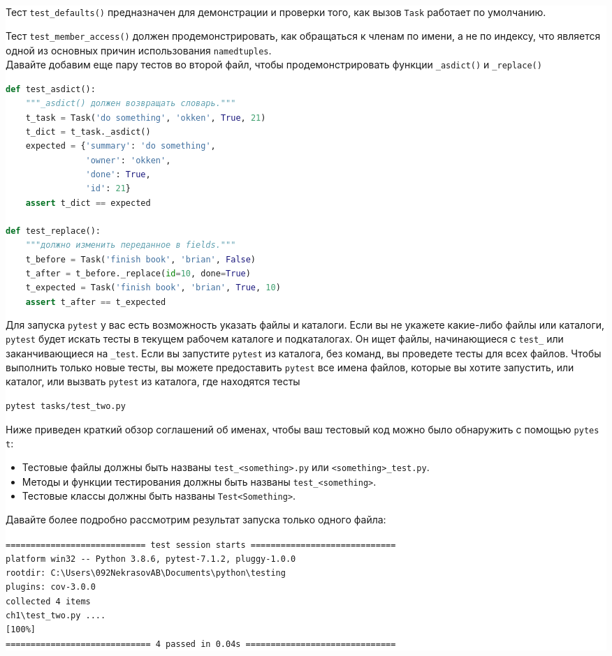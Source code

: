 Тест `test_defaults()` предназначен для демонстрации и проверки того, как вызов `Task` работает по умолчанию.

Тест `test_member_access()` должен продемонстрировать, как обращаться к членам по имени, а не по индексу, что является одной из основных причин использования `namedtuples`.  
Давайте добавим еще пару тестов во второй файл, чтобы продемонстрировать функции `_asdict()` и `_replace()`

```Python
def test_asdict():
    """_asdict() должен возвращать словарь."""
    t_task = Task('do something', 'okken', True, 21)
    t_dict = t_task._asdict()
    expected = {'summary': 'do something',
                'owner': 'okken',
                'done': True,
                'id': 21}
    assert t_dict == expected

def test_replace():
    """должно изменить переданное в fields."""
    t_before = Task('finish book', 'brian', False)
    t_after = t_before._replace(id=10, done=True)
    t_expected = Task('finish book', 'brian', True, 10)
    assert t_after == t_expected
```

Для запуска `pytest` у вас есть возможность указать файлы и каталоги. Если вы не укажете какие-либо файлы или каталоги, `pytest` будет искать тесты в текущем рабочем каталоге и подкаталогах. Он ищет файлы, начинающиеся с `test_` или заканчивающиеся на `_test`. Eсли вы запустите `pytest` из каталога, без команд, вы проведете тесты для всех файлов. Чтобы выполнить только новые тесты, вы можете предоставить `pytest` все имена файлов, которые вы хотите запустить, или каталог, или вызвать `pytest` из каталога, где находятся тесты

```Shell
pytest tasks/test_two.py
```

Ниже приведен краткий обзор соглашений об именах, чтобы ваш тестовый код можно было обнаружить с помощью `pytest`:
- Тестовые файлы должны быть названы `test_<something>.py` или `<something>_test.py`.
- Методы и функции тестирования должны быть названы `test_<something>`.
- Тестовые классы должны быть названы `Test<Something>`.

Давайте более подробно рассмотрим результат запуска только одного файла:

```Shell
============================ test session starts =============================
platform win32 -- Python 3.8.6, pytest-7.1.2, pluggy-1.0.0
rootdir: C:\Users\092NekrasovAB\Documents\python\testing
plugins: cov-3.0.0
collected 4 items                                                                       
ch1\test_two.py ....                                                                                                                                            [100%]
============================= 4 passed in 0.04s ==============================
```

